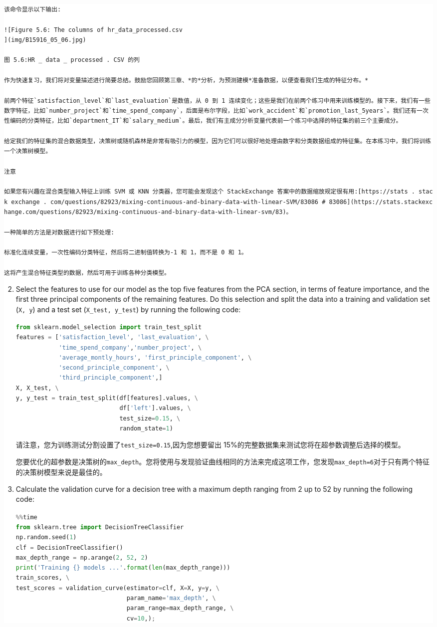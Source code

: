     该命令显示以下输出:

    ![Figure 5.6: The columns of hr_data_processed.csv
    ](img/B15916_05_06.jpg)

    图 5.6:HR _ data _ processed . CSV 的列

    作为快速复习，我们将对变量描述进行简要总结。鼓励您回顾第三章、*的*分析，为预测建模*准备数据，以便查看我们生成的特征分布。*

    前两个特征`satisfaction_level`和`last_evaluation`是数值，从 0 到 1 连续变化；这些是我们在前两个练习中用来训练模型的。接下来，我们有一些数字特征，比如`number_project`和`time_spend_company`，后面是布尔字段，比如`work_accident`和`promotion_last_5years`。我们还有一次性编码的分类特征，比如`department_IT`和`salary_medium`。最后，我们有主成分分析变量代表前一个练习中选择的特征集的前三个主要成分。

    给定我们的特征集的混合数据类型，决策树或随机森林是非常有吸引力的模型，因为它们可以很好地处理由数字和分类数据组成的特征集。在本练习中，我们将训练一个决策树模型。

    注意

    如果您有兴趣在混合类型输入特征上训练 SVM 或 KNN 分类器，您可能会发现这个 StackExchange 答案中的数据缩放规定很有用:[https://stats . stack exchange . com/questions/82923/mixing-continuous-and-binary-data-with-linear-SVM/83086 # 83086](https://stats.stackexchange.com/questions/82923/mixing-continuous-and-binary-data-with-linear-svm/83)。

    一种简单的方法是对数据进行如下预处理:

    标准化连续变量，一次性编码分类特征，然后将二进制值转换为-1 和 1，而不是 0 和 1。

    这将产生混合特征类型的数据，然后可用于训练各种分类模型。

2.  Select the features to use for our model as the top five features from the PCA section, in terms of feature importance, and the first three principal components of the remaining features. Do this selection and split the data into a training and validation set (`X, y`) and a test set (`X_test, y_test`) by running the following code:

    ```py
    from sklearn.model_selection import train_test_split
    features = ['satisfaction_level', 'last_evaluation', \
                'time_spend_company','number_project', \
                'average_montly_hours', 'first_principle_component', \
                'second_principle_component', \
                'third_principle_component',]
    X, X_test, \
    y, y_test = train_test_split(df[features].values, \
                                 df['left'].values, \
                                 test_size=0.15, \
                                 random_state=1)
    ```

    请注意，您为训练测试分割设置了`test_size=0.15`,因为您想要留出 15%的完整数据集来测试您将在超参数调整后选择的模型。

    您要优化的超参数是决策树的`max_depth`。您将使用与发现验证曲线相同的方法来完成这项工作，您发现`max_depth=6`对于只有两个特征的决策树模型来说是最佳的。

3.  Calculate the validation curve for a decision tree with a maximum depth ranging from 2 up to 52 by running the following code:

    ```py
    %%time
    from sklearn.tree import DecisionTreeClassifier
    np.random.seed(1)
    clf = DecisionTreeClassifier()
    max_depth_range = np.arange(2, 52, 2)
    print('Training {} models ...'.format(len(max_depth_range)))
    train_scores, \
    test_scores = validation_curve(estimator=clf, X=X, y=y, \
                                   param_name='max_depth', \
                                   param_range=max_depth_range, \
                                   cv=10,);
    ```
